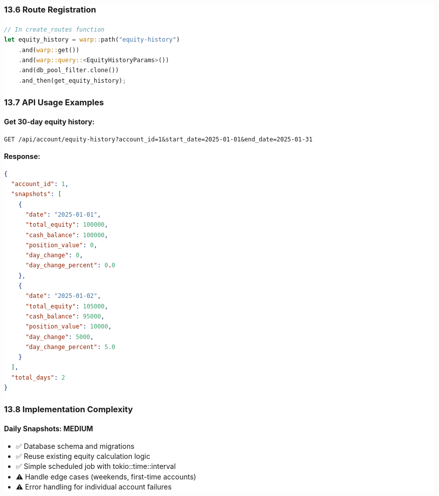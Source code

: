 ### 13.6 Route Registration

```rust
// In create_routes function
let equity_history = warp::path("equity-history")
    .and(warp::get())
    .and(warp::query::<EquityHistoryParams>())
    .and(db_pool_filter.clone())
    .and_then(get_equity_history);
```

### 13.7 API Usage Examples

**Get 30-day equity history:**
```
GET /api/account/equity-history?account_id=1&start_date=2025-01-01&end_date=2025-01-31
```

**Response:**
```json
{
  "account_id": 1,
  "snapshots": [
    {
      "date": "2025-01-01",
      "total_equity": 100000,
      "cash_balance": 100000,
      "position_value": 0,
      "day_change": 0,
      "day_change_percent": 0.0
    },
    {
      "date": "2025-01-02",
      "total_equity": 105000,
      "cash_balance": 95000,
      "position_value": 10000,
      "day_change": 5000,
      "day_change_percent": 5.0
    }
  ],
  "total_days": 2
}
```

### 13.8 Implementation Complexity

**Daily Snapshots: MEDIUM**
- ✅ Database schema and migrations
- ✅ Reuse existing equity calculation logic
- ✅ Simple scheduled job with tokio::time::interval
- ⚠️ Handle edge cases (weekends, first-time accounts)
- ⚠️ Error handling for individual account failures
